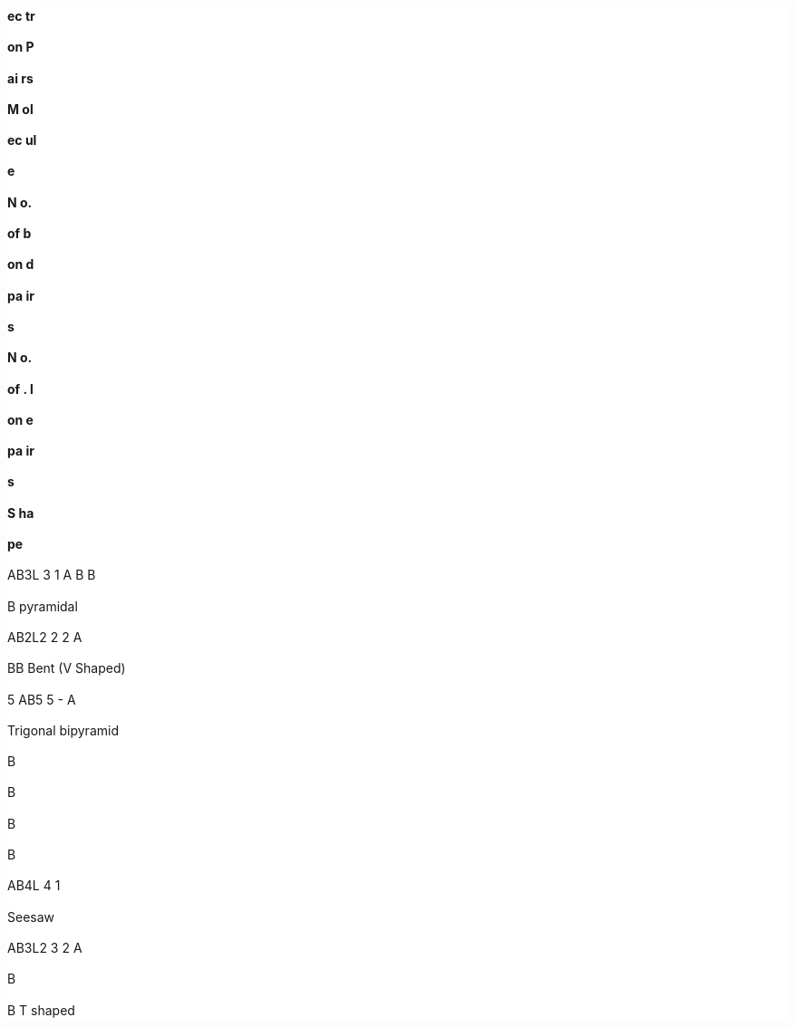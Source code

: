 **ec tr**

**on P**

**ai rs**

**M ol**

**ec ul**

**e**

**N o.**

**of b**

**on d**

**pa ir**

**s**

**N o.**

**of . l**

**on e**

**pa ir**

**s**

**S ha**

**pe**

AB3L 3 1 A B B

B pyramidal

AB2L2 2 2 A

BB Bent (V Shaped)

5 AB5 5 - A

Trigonal bipyramid

B

B

B

B

AB4L 4 1

Seesaw

AB3L2 3 2 A

B

B T shaped  

